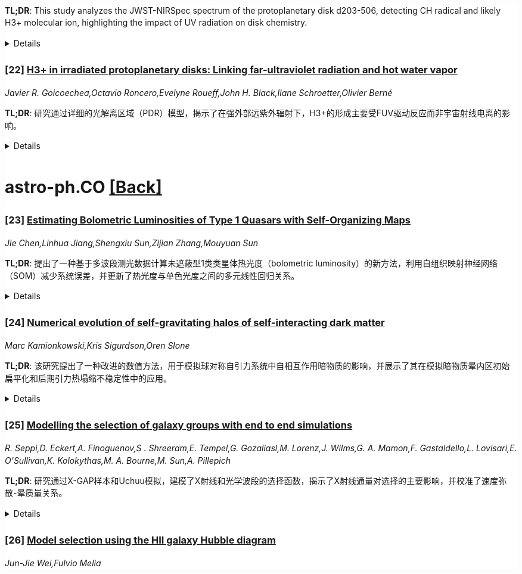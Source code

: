 **TL;DR**: This study analyzes the JWST-NIRSpec spectrum of the protoplanetary disk d203-506, detecting CH radical and likely H3+ molecular ion, highlighting the impact of UV radiation on disk chemistry.


<details><summary>Details</summary></details>

### [22] [H3+ in irradiated protoplanetary disks: Linking far-ultraviolet radiation and hot water vapor](https://arxiv.org/abs/2506.05189)
*Javier R. Goicoechea,Octavio Roncero,Evelyne Roueff,John H. Black,Ilane Schroetter,Olivier Berné*

**TL;DR**: 研究通过详细的光解离区域（PDR）模型，揭示了在强外部远紫外辐射下，H3+的形成主要受FUV驱动反应而非宇宙射线电离的影响。


<details><summary>Details</summary></details>

<div id='astro-ph.CO'></div>

# astro-ph.CO [[Back]](#toc)

### [23] [Estimating Bolometric Luminosities of Type 1 Quasars with Self-Organizing Maps](https://arxiv.org/abs/2506.04329)
*Jie Chen,Linhua Jiang,Shengxiu Sun,Zijian Zhang,Mouyuan Sun*

**TL;DR**: 提出了一种基于多波段测光数据计算未遮蔽型1类类星体热光度（bolometric luminosity）的新方法，利用自组织映射神经网络（SOM）减少系统误差，并更新了热光度与单色光度之间的多元线性回归关系。


<details><summary>Details</summary></details>

### [24] [Numerical evolution of self-gravitating halos of self-interacting dark matter](https://arxiv.org/abs/2506.04334)
*Marc Kamionkowski,Kris Sigurdson,Oren Slone*

**TL;DR**: 该研究提出了一种改进的数值方法，用于模拟球对称自引力系统中自相互作用暗物质的影响，并展示了其在模拟暗物质晕内区初始扁平化和后期引力热塌缩不稳定性中的应用。


<details><summary>Details</summary></details>

### [25] [Modelling the selection of galaxy groups with end to end simulations](https://arxiv.org/abs/2506.04757)
*R. Seppi,D. Eckert,A. Finoguenov,S . Shreeram,E. Tempel,G. Gozaliasl,M. Lorenz,J. Wilms,G. A. Mamon,F. Gastaldello,L. Lovisari,E. O'Sullivan,K. Kolokythas,M. A. Bourne,M. Sun,A. Pillepich*

**TL;DR**: 研究通过X-GAP样本和Uchuu模拟，建模了X射线和光学波段的选择函数，揭示了X射线通量对选择的主要影响，并校准了速度弥散-晕质量关系。


<details><summary>Details</summary></details>

### [26] [Model selection using the HII galaxy Hubble diagram](https://arxiv.org/abs/2506.04819)
*Jun-Jie Wei,Fulvio Melia*
